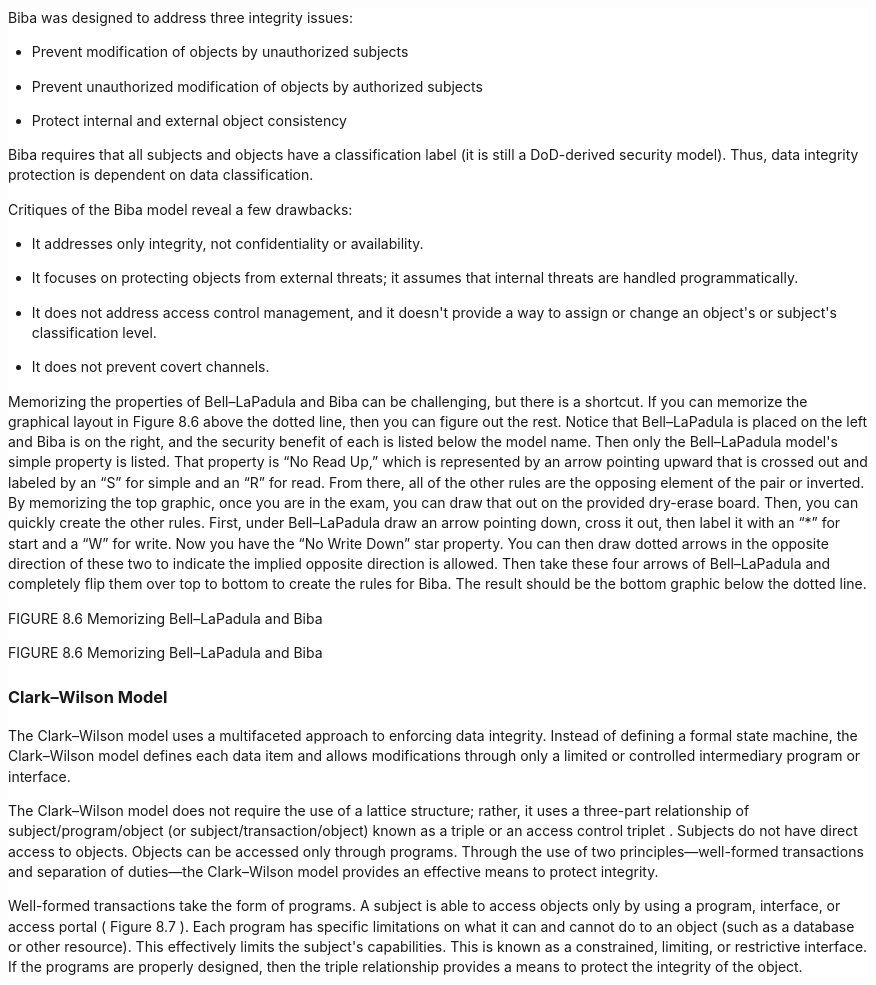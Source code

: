 Biba was designed to address three integrity issues:

- Prevent modification of objects by unauthorized subjects

- Prevent unauthorized modification of objects by authorized subjects

- Protect internal and external object consistency

Biba requires that all subjects and objects have a classification label (it is still a DoD-derived security model). Thus, data integrity protection is dependent on data classification.

Critiques of the Biba model reveal a few drawbacks:

- It addresses only integrity, not confidentiality or availability.

- It focuses on protecting objects from external threats; it assumes that internal threats are handled programmatically.

- It does not address access control management, and it doesn't provide a way to assign or change an object's or subject's classification level.

- It does not prevent covert channels.

Memorizing the properties of Bell–LaPadula and Biba can be challenging, but there is a shortcut. If you can memorize the graphical layout in Figure 8.6 above the dotted line, then you can figure out the rest. Notice that Bell–LaPadula is placed on the left and Biba is on the right, and the security benefit of each is listed below the model name. Then only the Bell–LaPadula model's simple property is listed. That property is “No Read Up,” which is represented by an arrow pointing upward that is crossed out and labeled by an “S” for simple and an “R” for read. From there, all of the other rules are the opposing element of the pair or inverted. By memorizing the top graphic, once you are in the exam, you can draw that out on the provided dry-erase board. Then, you can quickly create the other rules. First, under Bell–LaPadula draw an arrow pointing down, cross it out, then label it with an “*” for start and a “W” for write. Now you have the “No Write Down” star property. You can then draw dotted arrows in the opposite direction of these two to indicate the implied opposite direction is allowed. Then take these four arrows of Bell–LaPadula and completely flip them over top to bottom to create the rules for Biba. The result should be the bottom graphic below the dotted line.

FIGURE 8.6 Memorizing Bell–LaPadula and Biba

FIGURE 8.6 Memorizing Bell–LaPadula and Biba

### Clark–Wilson Model

The Clark–Wilson model uses a multifaceted approach to enforcing data integrity. Instead of defining a formal state machine, the Clark–Wilson model defines each data item and allows modifications through only a limited or controlled intermediary program or interface.

The Clark–Wilson model does not require the use of a lattice structure; rather, it uses a three-part relationship of subject/program/object (or subject/transaction/object) known as a triple or an access control triplet . Subjects do not have direct access to objects. Objects can be accessed only through programs. Through the use of two principles—well-formed transactions and separation of duties—the Clark–Wilson model provides an effective means to protect integrity.

Well-formed transactions take the form of programs. A subject is able to access objects only by using a program, interface, or access portal ( Figure 8.7 ). Each program has specific limitations on what it can and cannot do to an object (such as a database or other resource). This effectively limits the subject's capabilities. This is known as a constrained, limiting, or restrictive interface. If the programs are properly designed, then the triple relationship provides a means to protect the integrity of the object.
